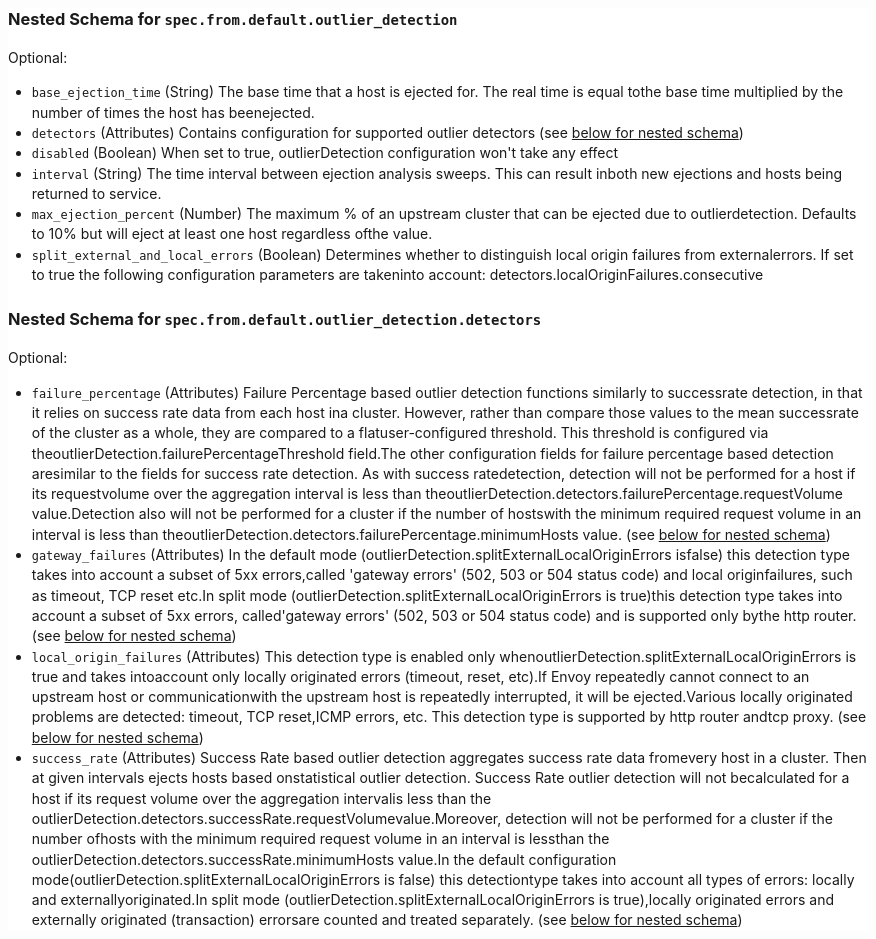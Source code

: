 
<a id="nestedatt--spec--from--default--outlier_detection"></a>
### Nested Schema for `spec.from.default.outlier_detection`

Optional:

- `base_ejection_time` (String) The base time that a host is ejected for. The real time is equal tothe base time multiplied by the number of times the host has beenejected.
- `detectors` (Attributes) Contains configuration for supported outlier detectors (see [below for nested schema](#nestedatt--spec--from--default--outlier_detection--detectors))
- `disabled` (Boolean) When set to true, outlierDetection configuration won't take any effect
- `interval` (String) The time interval between ejection analysis sweeps. This can result inboth new ejections and hosts being returned to service.
- `max_ejection_percent` (Number) The maximum % of an upstream cluster that can be ejected due to outlierdetection. Defaults to 10% but will eject at least one host regardless ofthe value.
- `split_external_and_local_errors` (Boolean) Determines whether to distinguish local origin failures from externalerrors. If set to true the following configuration parameters are takeninto account: detectors.localOriginFailures.consecutive

<a id="nestedatt--spec--from--default--outlier_detection--detectors"></a>
### Nested Schema for `spec.from.default.outlier_detection.detectors`

Optional:

- `failure_percentage` (Attributes) Failure Percentage based outlier detection functions similarly to successrate detection, in that it relies on success rate data from each host ina cluster. However, rather than compare those values to the mean successrate of the cluster as a whole, they are compared to a flatuser-configured threshold. This threshold is configured via theoutlierDetection.failurePercentageThreshold field.The other configuration fields for failure percentage based detection aresimilar to the fields for success rate detection. As with success ratedetection, detection will not be performed for a host if its requestvolume over the aggregation interval is less than theoutlierDetection.detectors.failurePercentage.requestVolume value.Detection also will not be performed for a cluster if the number of hostswith the minimum required request volume in an interval is less than theoutlierDetection.detectors.failurePercentage.minimumHosts value. (see [below for nested schema](#nestedatt--spec--from--default--outlier_detection--detectors--failure_percentage))
- `gateway_failures` (Attributes) In the default mode (outlierDetection.splitExternalLocalOriginErrors isfalse) this detection type takes into account a subset of 5xx errors,called 'gateway errors' (502, 503 or 504 status code) and local originfailures, such as timeout, TCP reset etc.In split mode (outlierDetection.splitExternalLocalOriginErrors is true)this detection type takes into account a subset of 5xx errors, called'gateway errors' (502, 503 or 504 status code) and is supported only bythe http router. (see [below for nested schema](#nestedatt--spec--from--default--outlier_detection--detectors--gateway_failures))
- `local_origin_failures` (Attributes) This detection type is enabled only whenoutlierDetection.splitExternalLocalOriginErrors is true and takes intoaccount only locally originated errors (timeout, reset, etc).If Envoy repeatedly cannot connect to an upstream host or communicationwith the upstream host is repeatedly interrupted, it will be ejected.Various locally originated problems are detected: timeout, TCP reset,ICMP errors, etc. This detection type is supported by http router andtcp proxy. (see [below for nested schema](#nestedatt--spec--from--default--outlier_detection--detectors--local_origin_failures))
- `success_rate` (Attributes) Success Rate based outlier detection aggregates success rate data fromevery host in a cluster. Then at given intervals ejects hosts based onstatistical outlier detection. Success Rate outlier detection will not becalculated for a host if its request volume over the aggregation intervalis less than the outlierDetection.detectors.successRate.requestVolumevalue.Moreover, detection will not be performed for a cluster if the number ofhosts with the minimum required request volume in an interval is lessthan the outlierDetection.detectors.successRate.minimumHosts value.In the default configuration mode(outlierDetection.splitExternalLocalOriginErrors is false) this detectiontype takes into account all types of errors: locally and externallyoriginated.In split mode (outlierDetection.splitExternalLocalOriginErrors is true),locally originated errors and externally originated (transaction) errorsare counted and treated separately. (see [below for nested schema](#nestedatt--spec--from--default--outlier_detection--detectors--success_rate))